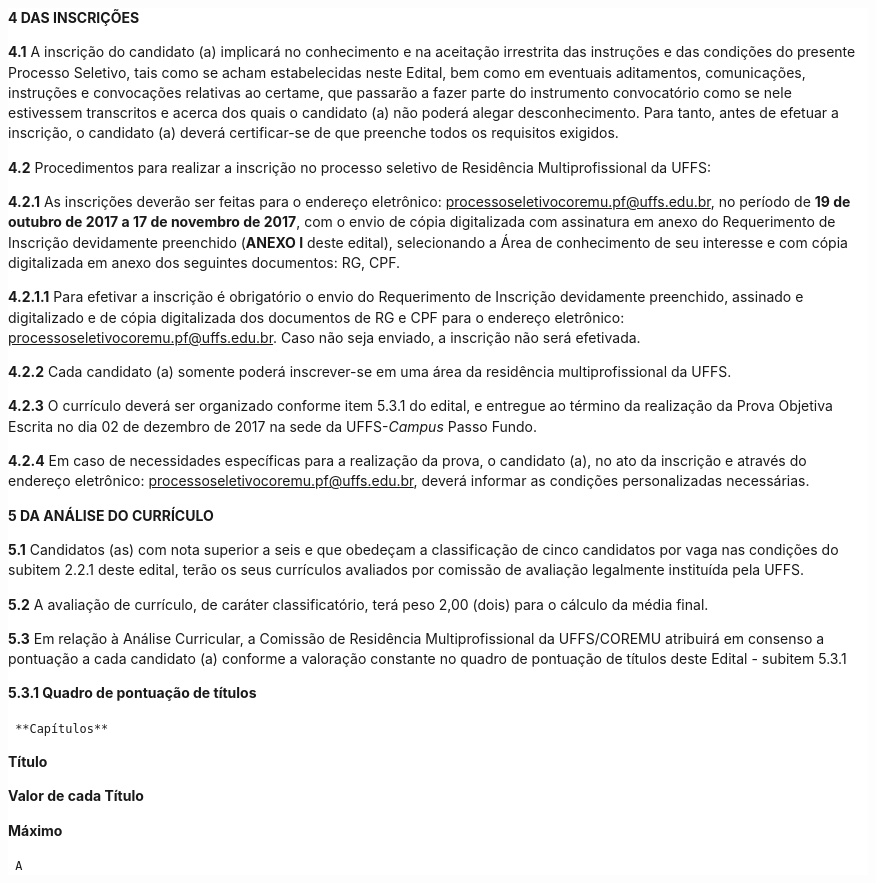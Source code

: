   **4 DAS INSCRIÇÕES**

 **4.1** A inscrição do candidato (a) implicará no conhecimento e na aceitação irrestrita das instruções e das condições do presente Processo Seletivo, tais como se acham estabelecidas neste Edital, bem como em eventuais aditamentos, comunicações, instruções e convocações relativas ao certame, que passarão a fazer parte do instrumento convocatório como se nele estivessem transcritos e acerca dos quais o candidato (a) não poderá alegar desconhecimento. Para tanto, antes de efetuar a inscrição, o candidato (a) deverá certificar-se de que preenche todos os requisitos exigidos.

 **4.2** Procedimentos para realizar a inscrição no processo seletivo de Residência Multiprofissional da UFFS:

 **4.2.1** As inscrições deverão ser feitas para o endereço eletrônico: [processoseletivocoremu.pf@uffs.edu.br](mailto:processoseletivocoremu.pf@uffs.edu.br), no período de **19 de outubro de 2017 a 17 de novembro de 2017**, com o envio de cópia digitalizada com assinatura em anexo do Requerimento de Inscrição devidamente preenchido (**ANEXO I** deste edital), selecionando a Área de conhecimento de seu interesse e com cópia digitalizada em anexo dos seguintes documentos: RG, CPF.

 **4.2.1.1** Para efetivar a inscrição é obrigatório o envio do Requerimento de Inscrição devidamente preenchido, assinado e digitalizado e de cópia digitalizada dos documentos de RG e CPF para o endereço eletrônico: [processoseletivocoremu.pf@uffs.edu.br](mailto:processoseletivocoremu.pf@uffs.edu.br). Caso não seja enviado, a inscrição não será efetivada.

 **4.2.2** Cada candidato (a) somente poderá inscrever-se em uma área da residência multiprofissional da UFFS.

 **4.2.3** O currículo deverá ser organizado conforme item 5.3.1 do edital, e entregue ao término da realização da Prova Objetiva Escrita no dia 02 de dezembro de 2017 na sede da UFFS-*Campus* Passo Fundo.

 **4.2.4** Em caso de necessidades específicas para a realização da prova, o candidato (a), no ato da inscrição e através do endereço eletrônico: [processoseletivocoremu.pf@uffs.edu.br](mailto:processoseletivocoremu.pf@uffs.edu.br), deverá informar as condições personalizadas necessárias.

  **5 DA ANÁLISE DO CURRÍCULO**

 **5.1** Candidatos (as) com nota superior a seis e que obedeçam a classificação de cinco candidatos por vaga nas condições do subitem 2.2.1 deste edital, terão os seus currículos avaliados por comissão de avaliação legalmente instituída pela UFFS.

 **5.2** A avaliação de currículo, de caráter classificatório, terá peso 2,00 (dois) para o cálculo da média final.

 **5.3** Em relação à Análise Curricular, a Comissão de Residência Multiprofissional da UFFS/COREMU atribuirá em consenso a pontuação a cada candidato (a) conforme a valoração constante no quadro de pontuação de títulos deste Edital - subitem 5.3.1

 **5.3.1 Quadro de pontuação de títulos**

     **Capítulos**

   **Título**

   **Valor de cada Título**

   **Máximo**

     A
